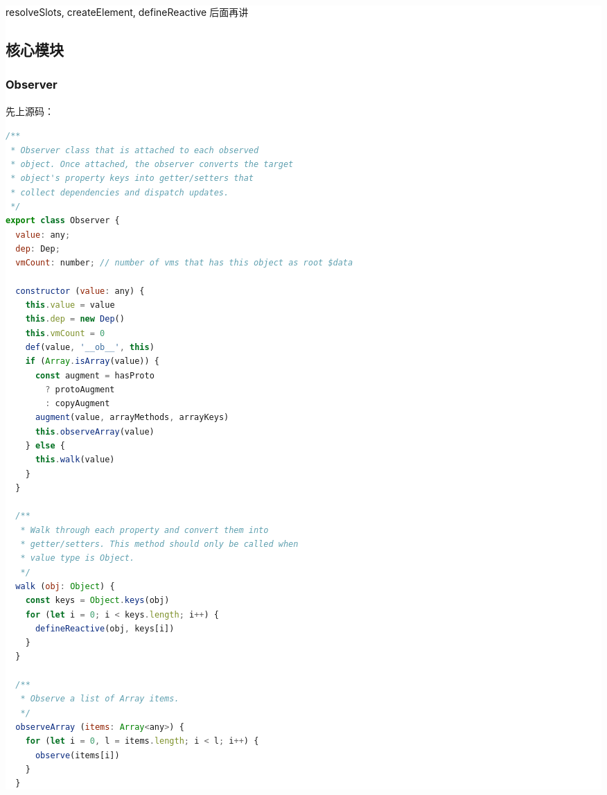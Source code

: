 resolveSlots, createElement, defineReactive 后面再讲

## 核心模块

### Observer

先上源码：

```javascript
/**
 * Observer class that is attached to each observed
 * object. Once attached, the observer converts the target
 * object's property keys into getter/setters that
 * collect dependencies and dispatch updates.
 */
export class Observer {
  value: any;
  dep: Dep;
  vmCount: number; // number of vms that has this object as root $data

  constructor (value: any) {
    this.value = value
    this.dep = new Dep()
    this.vmCount = 0
    def(value, '__ob__', this)
    if (Array.isArray(value)) {
      const augment = hasProto
        ? protoAugment
        : copyAugment
      augment(value, arrayMethods, arrayKeys)
      this.observeArray(value)
    } else {
      this.walk(value)
    }
  }

  /**
   * Walk through each property and convert them into
   * getter/setters. This method should only be called when
   * value type is Object.
   */
  walk (obj: Object) {
    const keys = Object.keys(obj)
    for (let i = 0; i < keys.length; i++) {
      defineReactive(obj, keys[i])
    }
  }

  /**
   * Observe a list of Array items.
   */
  observeArray (items: Array<any>) {
    for (let i = 0, l = items.length; i < l; i++) {
      observe(items[i])
    }
  }

```
